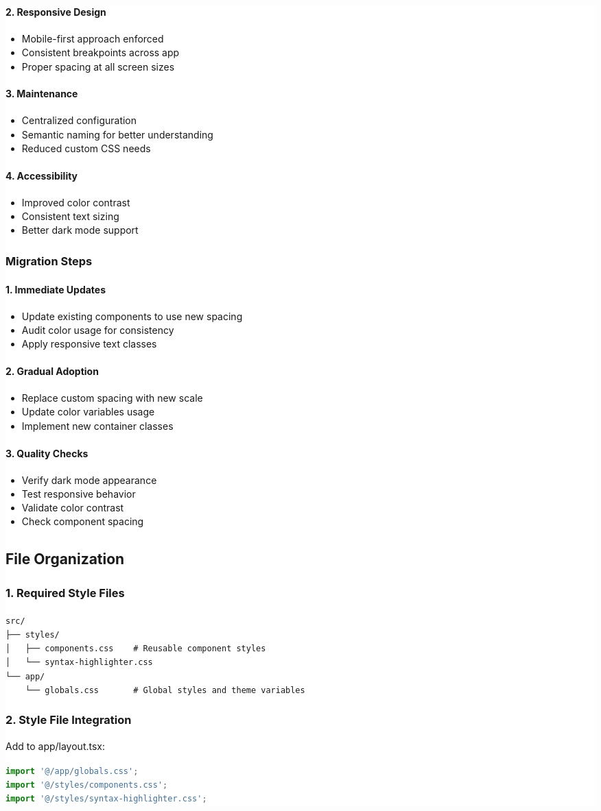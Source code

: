 #### 2. Responsive Design
- Mobile-first approach enforced
- Consistent breakpoints across app
- Proper spacing at all screen sizes

#### 3. Maintenance
- Centralized configuration
- Semantic naming for better understanding
- Reduced custom CSS needs

#### 4. Accessibility
- Improved color contrast
- Consistent text sizing
- Better dark mode support

### Migration Steps

#### 1. Immediate Updates
- Update existing components to use new spacing
- Audit color usage for consistency
- Apply responsive text classes

#### 2. Gradual Adoption
- Replace custom spacing with new scale
- Update color variables usage
- Implement new container classes

#### 3. Quality Checks
- Verify dark mode appearance
- Test responsive behavior
- Validate color contrast
- Check component spacing

## File Organization

### 1. Required Style Files

```
src/
├── styles/
│   ├── components.css    # Reusable component styles
│   └── syntax-highlighter.css
└── app/
    └── globals.css       # Global styles and theme variables
```

### 2. Style File Integration

Add to app/layout.tsx:

```typescript
import '@/app/globals.css';
import '@/styles/components.css';
import '@/styles/syntax-highlighter.css';
```
